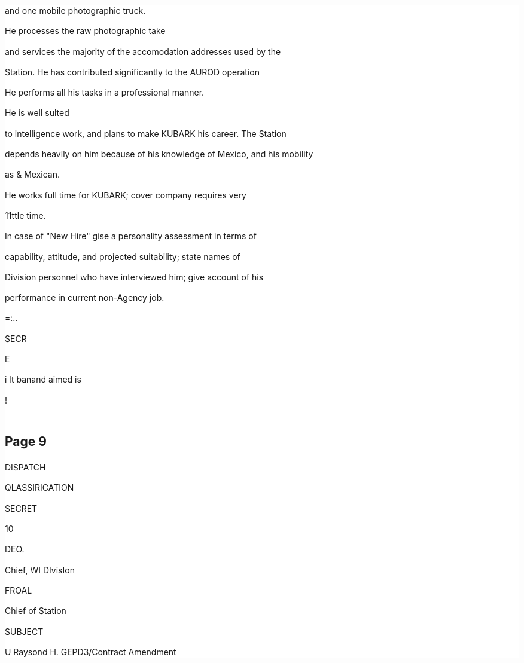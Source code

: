 and one mobile photographic truck.

He processes the raw photographic take

and services the majority of the accomodation addresses used by the

Station. He has contributed significantly to the AUROD operation

He performs all his tasks in a professional manner.

He is well sulted

to intelligence work, and plans to make KUBARK his career. The Station

depends heavily on him because of his knowledge of Mexico, and his mobility

as & Mexican.

He works full time for KUBARK; cover company requires very

11ttle time.

In case of "New Hire" gise a personality assessment in terms of

capability, attitude, and projected suitability; state names of

Division personnel who have interviewed him; give account of his

performance in current non-Agency job.

=:..

SECR

E

i lt banand aimed is

!

---

## Page 9

DISPATCH

QLASSIRICATION

SECRET

10

DEO.

Chief, WI DIvisIon

FROAL

Chief of Station

SUBJECT

U Raysond H. GEPD3/Contract Amendment
